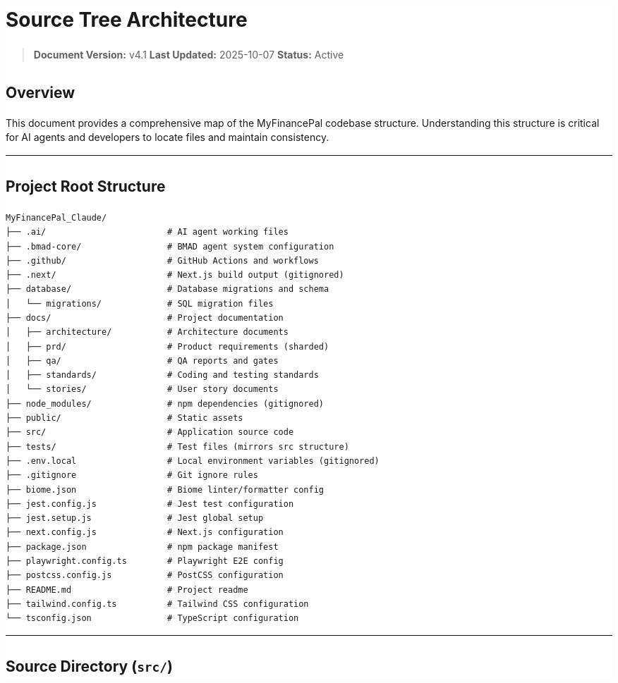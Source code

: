 # Source Tree Architecture

> **Document Version:** v4.1
> **Last Updated:** 2025-10-07
> **Status:** Active

## Overview

This document provides a comprehensive map of the MyFinancePal codebase structure. Understanding this structure is critical for AI agents and developers to locate files and maintain consistency.

---

## Project Root Structure

```
MyFinancePal_Claude/
├── .ai/                        # AI agent working files
├── .bmad-core/                 # BMAD agent system configuration
├── .github/                    # GitHub Actions and workflows
├── .next/                      # Next.js build output (gitignored)
├── database/                   # Database migrations and schema
│   └── migrations/             # SQL migration files
├── docs/                       # Project documentation
│   ├── architecture/           # Architecture documents
│   ├── prd/                    # Product requirements (sharded)
│   ├── qa/                     # QA reports and gates
│   ├── standards/              # Coding and testing standards
│   └── stories/                # User story documents
├── node_modules/               # npm dependencies (gitignored)
├── public/                     # Static assets
├── src/                        # Application source code
├── tests/                      # Test files (mirrors src structure)
├── .env.local                  # Local environment variables (gitignored)
├── .gitignore                  # Git ignore rules
├── biome.json                  # Biome linter/formatter config
├── jest.config.js              # Jest test configuration
├── jest.setup.js               # Jest global setup
├── next.config.js              # Next.js configuration
├── package.json                # npm package manifest
├── playwright.config.ts        # Playwright E2E config
├── postcss.config.js           # PostCSS configuration
├── README.md                   # Project readme
├── tailwind.config.ts          # Tailwind CSS configuration
└── tsconfig.json               # TypeScript configuration
```

---

## Source Directory (`src/`)
